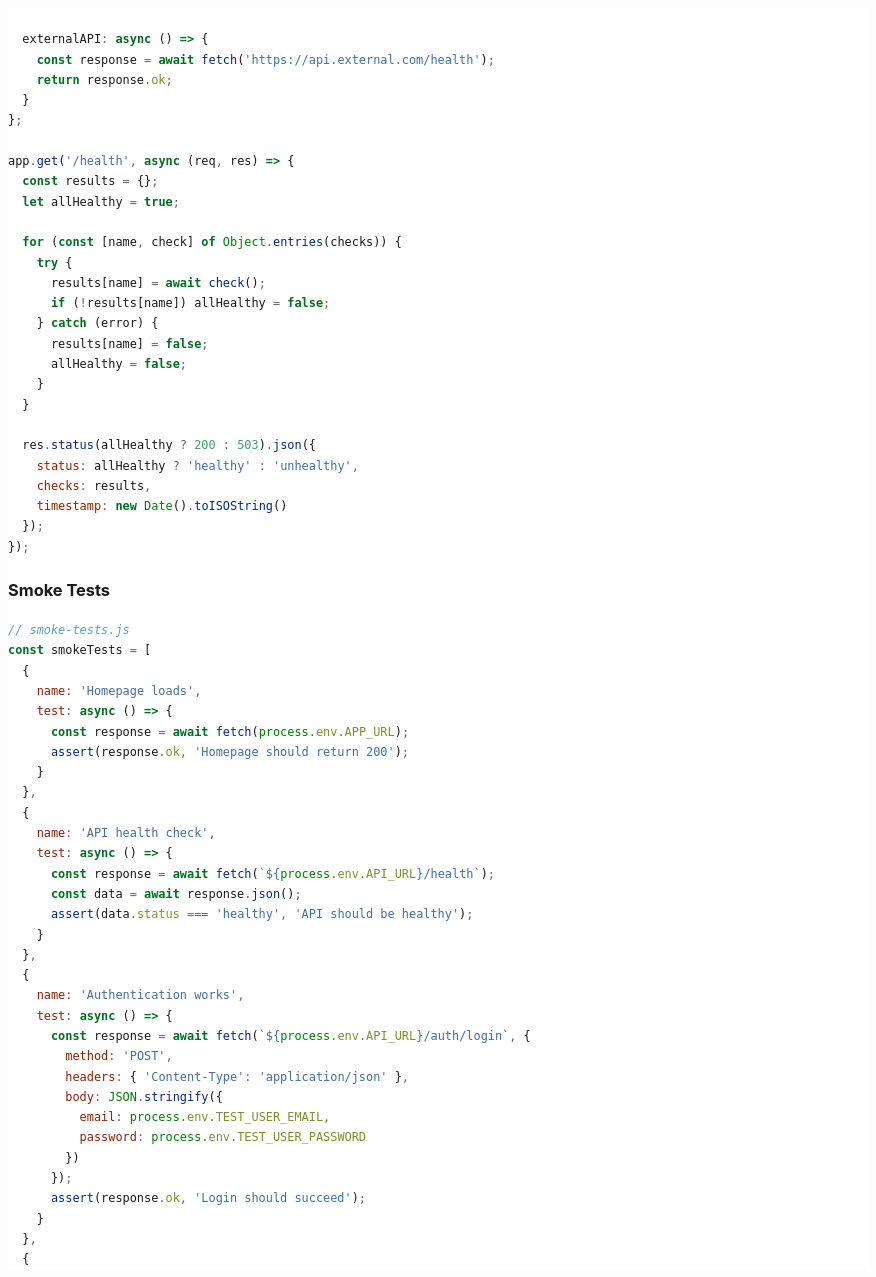 ```javascript
  
  externalAPI: async () => {
    const response = await fetch('https://api.external.com/health');
    return response.ok;
  }
};

app.get('/health', async (req, res) => {
  const results = {};
  let allHealthy = true;
  
  for (const [name, check] of Object.entries(checks)) {
    try {
      results[name] = await check();
      if (!results[name]) allHealthy = false;
    } catch (error) {
      results[name] = false;
      allHealthy = false;
    }
  }
  
  res.status(allHealthy ? 200 : 503).json({
    status: allHealthy ? 'healthy' : 'unhealthy',
    checks: results,
    timestamp: new Date().toISOString()
  });
});
```

### Smoke Tests
```javascript
// smoke-tests.js
const smokeTests = [
  {
    name: 'Homepage loads',
    test: async () => {
      const response = await fetch(process.env.APP_URL);
      assert(response.ok, 'Homepage should return 200');
    }
  },
  {
    name: 'API health check',
    test: async () => {
      const response = await fetch(`${process.env.API_URL}/health`);
      const data = await response.json();
      assert(data.status === 'healthy', 'API should be healthy');
    }
  },
  {
    name: 'Authentication works',
    test: async () => {
      const response = await fetch(`${process.env.API_URL}/auth/login`, {
        method: 'POST',
        headers: { 'Content-Type': 'application/json' },
        body: JSON.stringify({
          email: process.env.TEST_USER_EMAIL,
          password: process.env.TEST_USER_PASSWORD
        })
      });
      assert(response.ok, 'Login should succeed');
    }
  },
  {
```